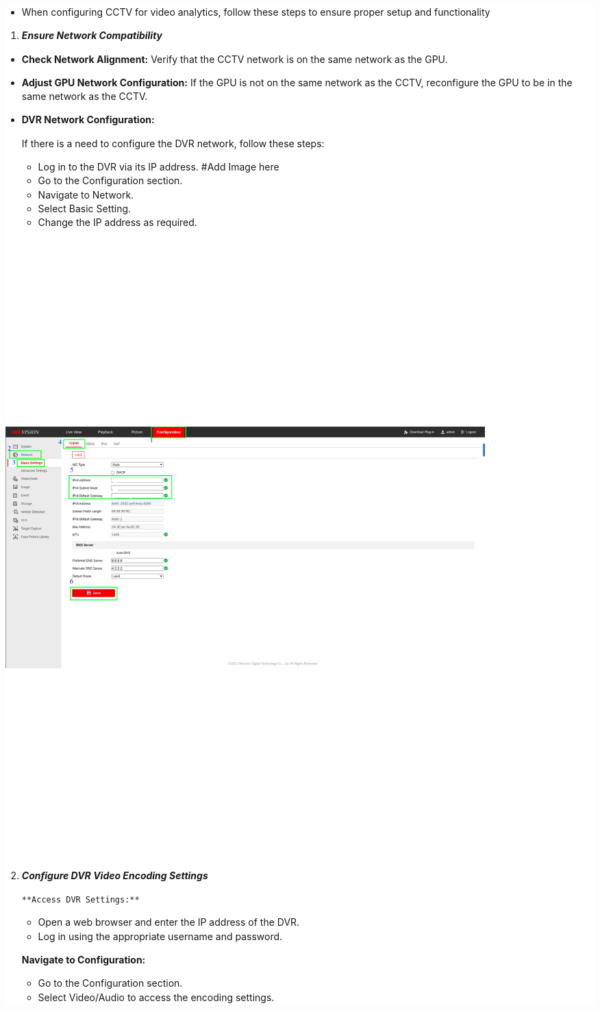    - When configuring CCTV for video analytics, follow these steps to ensure proper setup and functionality

   1. ***Ensure Network Compatibility***
   
   - **Check Network Alignment:** Verify that the CCTV network is on the same network as the GPU.
   - **Adjust GPU Network Configuration:** If the GPU is not on the same network as the CCTV, reconfigure the GPU to be in the same network as the CCTV.
   - **DVR Network Configuration:** 
      
      If there is a need to configure the DVR network, follow these steps:

      - Log in to the DVR via its IP address.
  #Add Image here 
      - Go to the Configuration section.
      - Navigate to Network.
      - Select Basic Setting.
      - Change the IP address as required.

<img src="DVR_Network_Config_page.png" width="700" height="900"> 


2. ***Configure DVR Video Encoding Settings***

       **Access DVR Settings:**

      - Open a web browser and enter the IP address of the DVR.
      - Log in using the appropriate username and password.

      **Navigate to Configuration:**

      - Go to the Configuration section.
      - Select Video/Audio to access the encoding settings.
